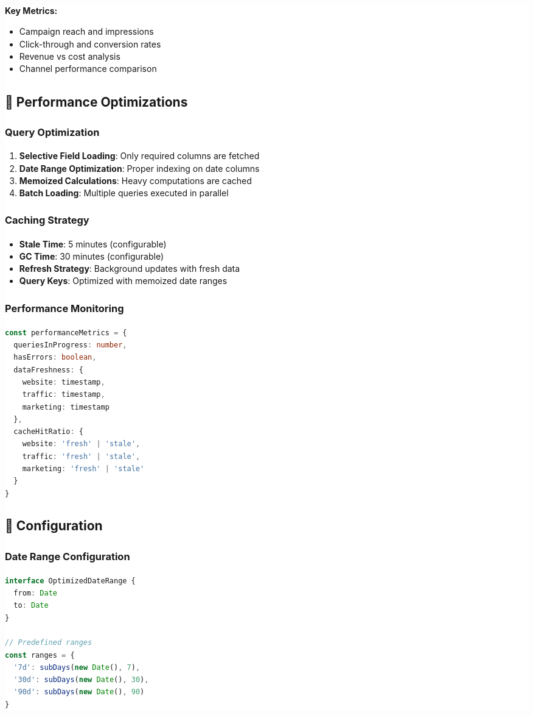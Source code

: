 **Key Metrics:**
- Campaign reach and impressions
- Click-through and conversion rates
- Revenue vs cost analysis
- Channel performance comparison

## 🚀 Performance Optimizations

### Query Optimization
1. **Selective Field Loading**: Only required columns are fetched
2. **Date Range Optimization**: Proper indexing on date columns
3. **Memoized Calculations**: Heavy computations are cached
4. **Batch Loading**: Multiple queries executed in parallel

### Caching Strategy
- **Stale Time**: 5 minutes (configurable)
- **GC Time**: 30 minutes (configurable)
- **Refresh Strategy**: Background updates with fresh data
- **Query Keys**: Optimized with memoized date ranges

### Performance Monitoring
```typescript
const performanceMetrics = {
  queriesInProgress: number,
  hasErrors: boolean,
  dataFreshness: {
    website: timestamp,
    traffic: timestamp, 
    marketing: timestamp
  },
  cacheHitRatio: {
    website: 'fresh' | 'stale',
    traffic: 'fresh' | 'stale',
    marketing: 'fresh' | 'stale'
  }
}
```

## 🔧 Configuration

### Date Range Configuration
```typescript
interface OptimizedDateRange {
  from: Date
  to: Date
}

// Predefined ranges
const ranges = {
  '7d': subDays(new Date(), 7),
  '30d': subDays(new Date(), 30), 
  '90d': subDays(new Date(), 90)
}
```
